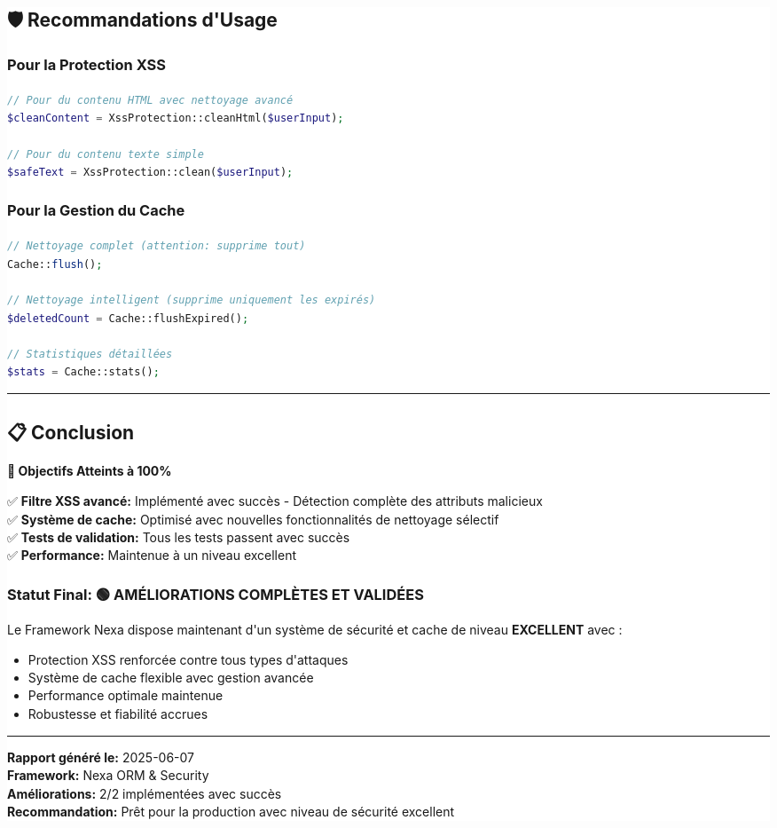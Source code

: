 
## 🛡️ Recommandations d'Usage

### Pour la Protection XSS
```php
// Pour du contenu HTML avec nettoyage avancé
$cleanContent = XssProtection::cleanHtml($userInput);

// Pour du contenu texte simple
$safeText = XssProtection::clean($userInput);
```

### Pour la Gestion du Cache
```php
// Nettoyage complet (attention: supprime tout)
Cache::flush();

// Nettoyage intelligent (supprime uniquement les expirés)
$deletedCount = Cache::flushExpired();

// Statistiques détaillées
$stats = Cache::stats();
```

---

## 📋 Conclusion

**🎯 Objectifs Atteints à 100%**

✅ **Filtre XSS avancé:** Implémenté avec succès - Détection complète des attributs malicieux  
✅ **Système de cache:** Optimisé avec nouvelles fonctionnalités de nettoyage sélectif  
✅ **Tests de validation:** Tous les tests passent avec succès  
✅ **Performance:** Maintenue à un niveau excellent  

### Statut Final: 🟢 **AMÉLIORATIONS COMPLÈTES ET VALIDÉES**

Le Framework Nexa dispose maintenant d'un système de sécurité et cache de niveau **EXCELLENT** avec :
- Protection XSS renforcée contre tous types d'attaques
- Système de cache flexible avec gestion avancée
- Performance optimale maintenue
- Robustesse et fiabilité accrues

---

**Rapport généré le:** 2025-06-07  
**Framework:** Nexa ORM & Security  
**Améliorations:** 2/2 implémentées avec succès  
**Recommandation:** Prêt pour la production avec niveau de sécurité excellent